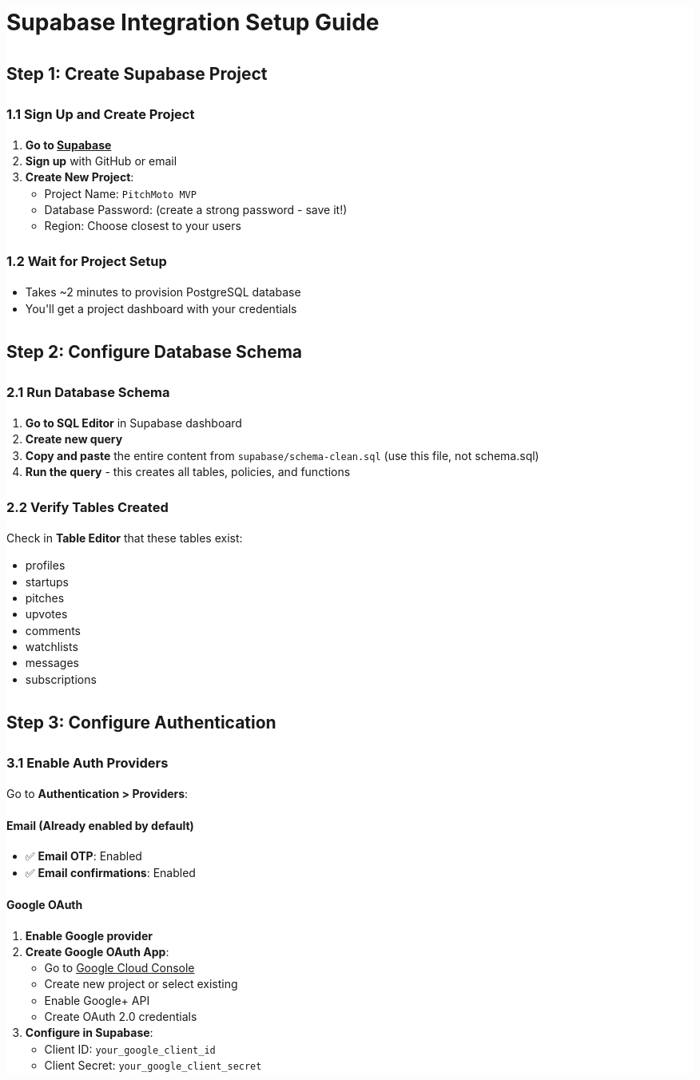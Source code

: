 # Supabase Integration Setup Guide

## Step 1: Create Supabase Project

### 1.1 Sign Up and Create Project
1. **Go to [Supabase](https://supabase.com)**
2. **Sign up** with GitHub or email
3. **Create New Project**:
   - Project Name: `PitchMoto MVP`
   - Database Password: (create a strong password - save it!)
   - Region: Choose closest to your users

### 1.2 Wait for Project Setup
- Takes ~2 minutes to provision PostgreSQL database
- You'll get a project dashboard with your credentials

## Step 2: Configure Database Schema

### 2.1 Run Database Schema
1. **Go to SQL Editor** in Supabase dashboard
2. **Create new query**
3. **Copy and paste** the entire content from `supabase/schema-clean.sql` (use this file, not schema.sql)
4. **Run the query** - this creates all tables, policies, and functions

### 2.2 Verify Tables Created
Check in **Table Editor** that these tables exist:
- profiles
- startups  
- pitches
- upvotes
- comments
- watchlists
- messages
- subscriptions

## Step 3: Configure Authentication

### 3.1 Enable Auth Providers
Go to **Authentication > Providers**:

#### Email (Already enabled by default)
- ✅ **Email OTP**: Enabled
- ✅ **Email confirmations**: Enabled

#### Google OAuth
1. **Enable Google provider**
2. **Create Google OAuth App**:
   - Go to [Google Cloud Console](https://console.cloud.google.com)
   - Create new project or select existing
   - Enable Google+ API
   - Create OAuth 2.0 credentials
3. **Configure in Supabase**:
   - Client ID: `your_google_client_id`
   - Client Secret: `your_google_client_secret`
